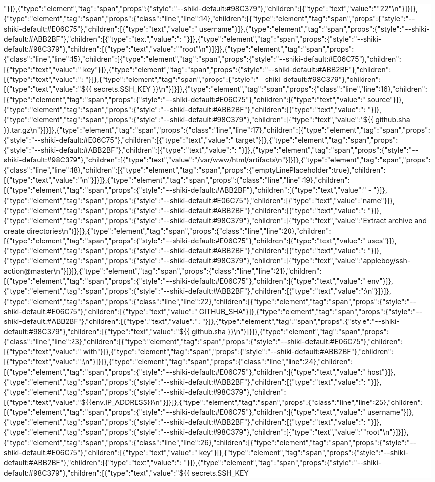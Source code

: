 "}]},{"type":"element","tag":"span","props":{"style":"--shiki-default:#98C379"},"children":[{"type":"text","value":"\"22\"\n"}]}]},{"type":"element","tag":"span","props":{"class":"line","line":14},"children":[{"type":"element","tag":"span","props":{"style":"--shiki-default:#E06C75"},"children":[{"type":"text","value":"          username"}]},{"type":"element","tag":"span","props":{"style":"--shiki-default:#ABB2BF"},"children":[{"type":"text","value":": "}]},{"type":"element","tag":"span","props":{"style":"--shiki-default:#98C379"},"children":[{"type":"text","value":"\"root\"\n"}]}]},{"type":"element","tag":"span","props":{"class":"line","line":15},"children":[{"type":"element","tag":"span","props":{"style":"--shiki-default:#E06C75"},"children":[{"type":"text","value":"          key"}]},{"type":"element","tag":"span","props":{"style":"--shiki-default:#ABB2BF"},"children":[{"type":"text","value":": "}]},{"type":"element","tag":"span","props":{"style":"--shiki-default:#98C379"},"children":[{"type":"text","value":"${{ secrets.SSH_KEY }}\n"}]}]},{"type":"element","tag":"span","props":{"class":"line","line":16},"children":[{"type":"element","tag":"span","props":{"style":"--shiki-default:#E06C75"},"children":[{"type":"text","value":"          source"}]},{"type":"element","tag":"span","props":{"style":"--shiki-default:#ABB2BF"},"children":[{"type":"text","value":": "}]},{"type":"element","tag":"span","props":{"style":"--shiki-default:#98C379"},"children":[{"type":"text","value":"${{ github.sha }}.tar.gz\n"}]}]},{"type":"element","tag":"span","props":{"class":"line","line":17},"children":[{"type":"element","tag":"span","props":{"style":"--shiki-default:#E06C75"},"children":[{"type":"text","value":"          target"}]},{"type":"element","tag":"span","props":{"style":"--shiki-default:#ABB2BF"},"children":[{"type":"text","value":": "}]},{"type":"element","tag":"span","props":{"style":"--shiki-default:#98C379"},"children":[{"type":"text","value":"/var/www/html/artifacts\n"}]}]},{"type":"element","tag":"span","props":{"class":"line","line":18},"children":[{"type":"element","tag":"span","props":{"emptyLinePlaceholder":true},"children":[{"type":"text","value":"\n"}]}]},{"type":"element","tag":"span","props":{"class":"line","line":19},"children":[{"type":"element","tag":"span","props":{"style":"--shiki-default:#ABB2BF"},"children":[{"type":"text","value":"      - "}]},{"type":"element","tag":"span","props":{"style":"--shiki-default:#E06C75"},"children":[{"type":"text","value":"name"}]},{"type":"element","tag":"span","props":{"style":"--shiki-default:#ABB2BF"},"children":[{"type":"text","value":": "}]},{"type":"element","tag":"span","props":{"style":"--shiki-default:#98C379"},"children":[{"type":"text","value":"Extract archive and create directories\n"}]}]},{"type":"element","tag":"span","props":{"class":"line","line":20},"children":[{"type":"element","tag":"span","props":{"style":"--shiki-default:#E06C75"},"children":[{"type":"text","value":"        uses"}]},{"type":"element","tag":"span","props":{"style":"--shiki-default:#ABB2BF"},"children":[{"type":"text","value":": "}]},{"type":"element","tag":"span","props":{"style":"--shiki-default:#98C379"},"children":[{"type":"text","value":"appleboy/ssh-action@master\n"}]}]},{"type":"element","tag":"span","props":{"class":"line","line":21},"children":[{"type":"element","tag":"span","props":{"style":"--shiki-default:#E06C75"},"children":[{"type":"text","value":"        env"}]},{"type":"element","tag":"span","props":{"style":"--shiki-default:#ABB2BF"},"children":[{"type":"text","value":":\n"}]}]},{"type":"element","tag":"span","props":{"class":"line","line":22},"children":[{"type":"element","tag":"span","props":{"style":"--shiki-default:#E06C75"},"children":[{"type":"text","value":"          GITHUB_SHA"}]},{"type":"element","tag":"span","props":{"style":"--shiki-default:#ABB2BF"},"children":[{"type":"text","value":": "}]},{"type":"element","tag":"span","props":{"style":"--shiki-default:#98C379"},"children":[{"type":"text","value":"${{ github.sha }}\n"}]}]},{"type":"element","tag":"span","props":{"class":"line","line":23},"children":[{"type":"element","tag":"span","props":{"style":"--shiki-default:#E06C75"},"children":[{"type":"text","value":"        with"}]},{"type":"element","tag":"span","props":{"style":"--shiki-default:#ABB2BF"},"children":[{"type":"text","value":":\n"}]}]},{"type":"element","tag":"span","props":{"class":"line","line":24},"children":[{"type":"element","tag":"span","props":{"style":"--shiki-default:#E06C75"},"children":[{"type":"text","value":"          host"}]},{"type":"element","tag":"span","props":{"style":"--shiki-default:#ABB2BF"},"children":[{"type":"text","value":": "}]},{"type":"element","tag":"span","props":{"style":"--shiki-default:#98C379"},"children":[{"type":"text","value":"${{env.IP_ADDRESS}}\n"}]}]},{"type":"element","tag":"span","props":{"class":"line","line":25},"children":[{"type":"element","tag":"span","props":{"style":"--shiki-default:#E06C75"},"children":[{"type":"text","value":"          username"}]},{"type":"element","tag":"span","props":{"style":"--shiki-default:#ABB2BF"},"children":[{"type":"text","value":": "}]},{"type":"element","tag":"span","props":{"style":"--shiki-default:#98C379"},"children":[{"type":"text","value":"\"root\"\n"}]}]},{"type":"element","tag":"span","props":{"class":"line","line":26},"children":[{"type":"element","tag":"span","props":{"style":"--shiki-default:#E06C75"},"children":[{"type":"text","value":"          key"}]},{"type":"element","tag":"span","props":{"style":"--shiki-default:#ABB2BF"},"children":[{"type":"text","value":": "}]},{"type":"element","tag":"span","props":{"style":"--shiki-default:#98C379"},"children":[{"type":"text","value":"${{ secrets.SSH_KEY